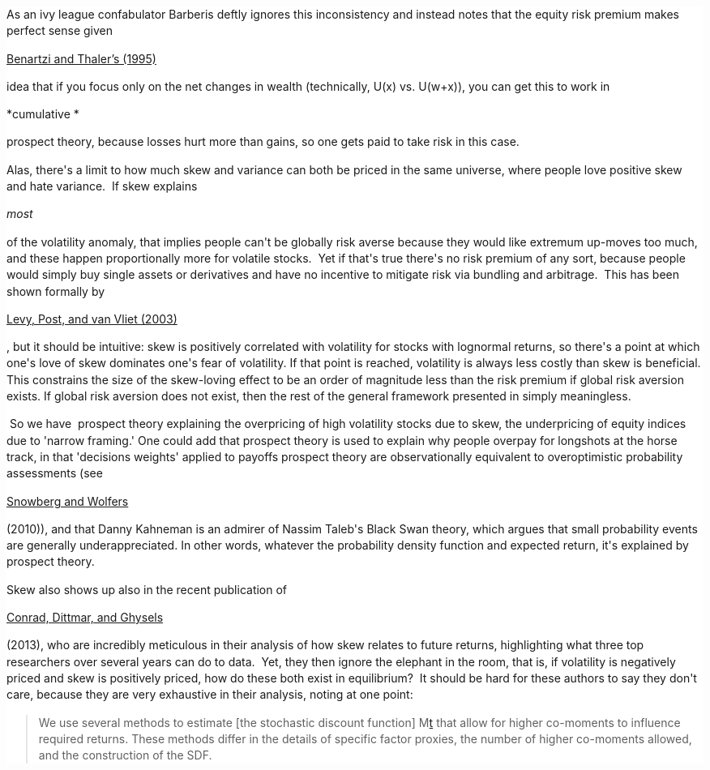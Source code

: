 As an ivy league confabulator Barberis deftly ignores this inconsistency and instead notes that the equity risk premium makes perfect sense given

[Benartzi and Thaler’s (1995)](http://www.jstor.org/discover/10.2307/2118511?uid=3739256&uid=2&uid=4&sid=21102549812767)

idea that if you focus only on the net changes in wealth (technically, U(x) vs. U(w+x)), you can get this to work in 

*cumulative *

prospect theory, because losses hurt more than gains, so one gets paid to take risk in this case.

Alas, there's a limit to how much skew and variance can both be priced in the same universe, where people love positive skew and hate variance.  If skew explains

*most*

of the volatility anomaly, that implies people can't be globally risk averse because they would like extremum up-moves too much, and these happen proportionally more for volatile stocks.  Yet if that's true there's no risk premium of any sort, because people would simply buy single assets or derivatives and have no incentive to mitigate risk via bundling and arbitrage.  This has been shown formally by

[Levy, Post, and van Vliet (2003)](http://papers.ssrn.com/sol3/papers.cfm?abstract_id=411660)

, but it should be intuitive: skew is positively correlated with volatility for stocks with lognormal returns, so there's a point at which one's love of skew dominates one's fear of volatility. If that point is reached, volatility is always less costly than skew is beneficial. This constrains the size of the skew-loving effect to be an order of magnitude less than the risk premium if global risk aversion exists. If global risk aversion does not exist, then the rest of the general framework presented in simply meaningless.

 So we have  prospect theory explaining the overpricing of high volatility stocks due to skew, the underpricing of equity indices due to 'narrow framing.' One could add that prospect theory is used to explain why people overpay for longshots at the horse track, in that 'decisions weights' applied to payoffs prospect theory are observationally equivalent to overoptimistic probability assessments (see

[Snowberg and Wolfers](http://www.hss.caltech.edu/~snowberg/papers/Snowberg-Wolfers%20Risk%20Love%20or%20Decision%20Weights-NBER.pdf)

(2010)), and that Danny Kahneman is an admirer of Nassim Taleb's Black Swan theory, which argues that small probability events are generally underappreciated. In other words, whatever the probability density function and expected return, it's explained by prospect theory.

Skew also shows up also in the recent publication of

[Conrad, Dittmar, and Ghysels](http://www.afajof.org/details/journalArticle/4240261/Ex-Ante-Skewness-and-Expected-Stock-Returns.html)

(2013), who are incredibly meticulous in their analysis of how skew relates to future returns, highlighting what three top researchers over several years can do to data.  Yet, they then ignore the elephant in the room, that is, if volatility is negatively priced and skew is positively priced, how do these both exist in equilibrium?  It should be hard for these authors to say they don't care, because they are very exhaustive in their analysis, noting at one point:

> We use several methods to estimate [the stochastic discount function] M[t](τ) that allow for higher co-moments to influence required returns. These methods differ in the details of specific factor proxies, the number of higher co-moments allowed, and the construction of the SDF.
